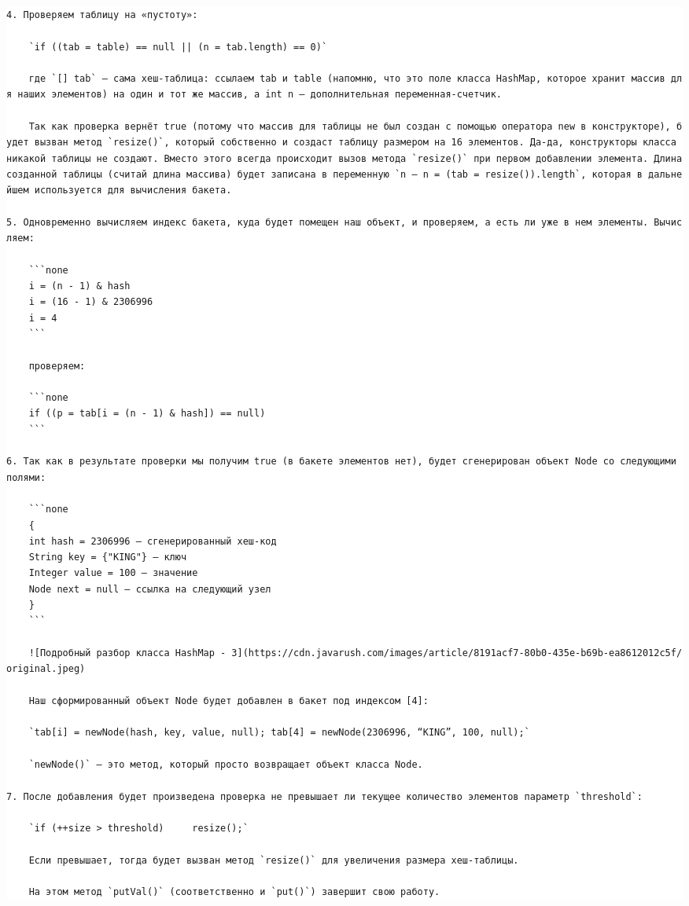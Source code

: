     4. Проверяем таблицу на «пустоту»:
        
        `if ((tab = table) == null || (n = tab.length) == 0)`
        
        где `[] tab` — сама хеш-таблица: ссылаем tab и table (напомню, что это поле класса HashMap, которое хранит массив для наших элементов) на один и тот же массив, а int n – дополнительная переменная-счетчик.
        
        Так как проверка вернёт true (потому что массив для таблицы не был создан с помощью оператора new в конструкторе), будет вызван метод `resize()`, который собственно и создаст таблицу размером на 16 элементов. Да-да, конструкторы класса никакой таблицы не создают. Вместо этого всегда происходит вызов метода `resize()` при первом добавлении элемента. Длина созданной таблицы (считай длина массива) будет записана в переменную `n – n = (tab = resize()).length`, которая в дальнейшем используется для вычисления бакета.
        
    5. Одновременно вычисляем индекс бакета, куда будет помещен наш объект, и проверяем, а есть ли уже в нем элементы. Вычисляем:
        
        ```none
        i = (n - 1) & hash
        i = (16 - 1) & 2306996
        i = 4
        ```
        
        проверяем:
        
        ```none
        if ((p = tab[i = (n - 1) & hash]) == null)
        ```
        
    6. Так как в результате проверки мы получим true (в бакете элементов нет), будет сгенерирован объект Node со следующими полями:
        
        ```none
        {
        int hash = 2306996 — сгенерированный хеш-код
        String key = {"KING"} — ключ
        Integer value = 100 — значение
        Node next = null — ссылка на следующий узел
        }
        ```
        
        ![Подробный разбор класса HashMap - 3](https://cdn.javarush.com/images/article/8191acf7-80b0-435e-b69b-ea8612012c5f/original.jpeg)
        
        Наш сформированный объект Node будет добавлен в бакет под индексом [4]:
        
        `tab[i] = newNode(hash, key, value, null); tab[4] = newNode(2306996, “KING”, 100, null);`
        
        `newNode()` — это метод, который просто возвращает объект класса Node.
        
    7. После добавления будет произведена проверка не превышает ли текущее количество элементов параметр `threshold`:
        
        `if (++size > threshold)     resize();`
        
        Если превышает, тогда будет вызван метод `resize()` для увеличения размера хеш-таблицы.
        
        На этом метод `putVal()` (соответственно и `put()`) завершит свою работу.
        